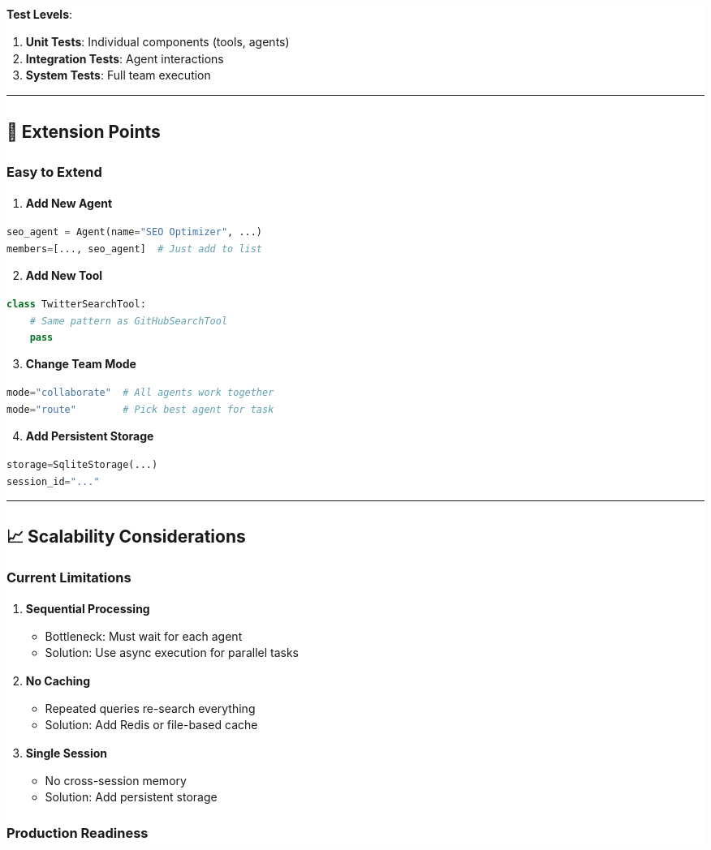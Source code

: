 **Test Levels**:
1. **Unit Tests**: Individual components (tools, agents)
2. **Integration Tests**: Agent interactions
3. **System Tests**: Full team execution

---

## 🔄 Extension Points

### Easy to Extend

1. **Add New Agent**
```python
seo_agent = Agent(name="SEO Optimizer", ...)
members=[..., seo_agent]  # Just add to list
```

2. **Add New Tool**
```python
class TwitterSearchTool:
    # Same pattern as GitHubSearchTool
    pass
```

3. **Change Team Mode**
```python
mode="collaborate"  # All agents work together
mode="route"        # Pick best agent for task
```

4. **Add Persistent Storage**
```python
storage=SqliteStorage(...)
session_id="..."
```

---

## 📈 Scalability Considerations

### Current Limitations

1. **Sequential Processing**
   - Bottleneck: Must wait for each agent
   - Solution: Use async execution for parallel tasks

2. **No Caching**
   - Repeated queries re-search everything
   - Solution: Add Redis or file-based cache

3. **Single Session**
   - No cross-session memory
   - Solution: Add persistent storage

### Production Readiness
